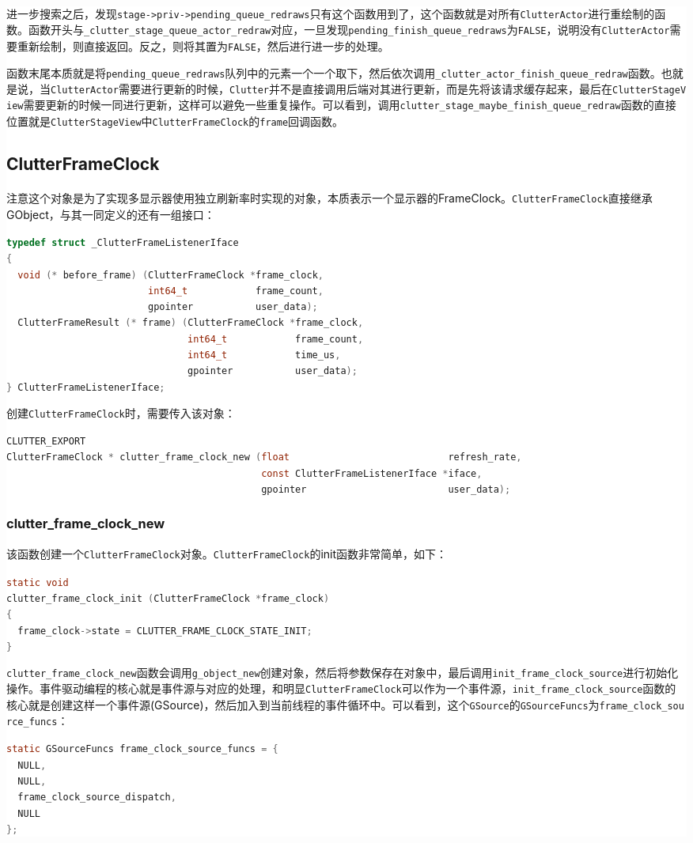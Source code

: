 进一步搜索之后，发现`stage->priv->pending_queue_redraws`只有这个函数用到了，这个函数就是对所有`ClutterActor`进行重绘制的函数。函数开头与`_clutter_stage_queue_actor_redraw`对应，一旦发现`pending_finish_queue_redraws`为`FALSE`，说明没有`ClutterActor`需要重新绘制，则直接返回。反之，则将其置为`FALSE`，然后进行进一步的处理。

函数末尾本质就是将`pending_queue_redraws`队列中的元素一个一个取下，然后依次调用`_clutter_actor_finish_queue_redraw`函数。也就是说，当`ClutterActor`需要进行更新的时候，`Clutter`并不是直接调用后端对其进行更新，而是先将该请求缓存起来，最后在`ClutterStageView`需要更新的时候一同进行更新，这样可以避免一些重复操作。可以看到，调用`clutter_stage_maybe_finish_queue_redraw`函数的直接位置就是`ClutterStageView`中`ClutterFrameClock`的`frame`回调函数。

## ClutterFrameClock

注意这个对象是为了实现多显示器使用独立刷新率时实现的对象，本质表示一个显示器的FrameClock。`ClutterFrameClock`直接继承GObject，与其一同定义的还有一组接口：

```c
typedef struct _ClutterFrameListenerIface
{
  void (* before_frame) (ClutterFrameClock *frame_clock,
                         int64_t            frame_count,
                         gpointer           user_data);
  ClutterFrameResult (* frame) (ClutterFrameClock *frame_clock,
                                int64_t            frame_count,
                                int64_t            time_us,
                                gpointer           user_data);
} ClutterFrameListenerIface;
```

创建`ClutterFrameClock`时，需要传入该对象：

```c
CLUTTER_EXPORT
ClutterFrameClock * clutter_frame_clock_new (float                            refresh_rate,
                                             const ClutterFrameListenerIface *iface,
                                             gpointer                         user_data);
```

### clutter_frame_clock_new

该函数创建一个`ClutterFrameClock`对象。`ClutterFrameClock`的init函数非常简单，如下：

```c
static void
clutter_frame_clock_init (ClutterFrameClock *frame_clock)
{
  frame_clock->state = CLUTTER_FRAME_CLOCK_STATE_INIT;
}
```

`clutter_frame_clock_new`函数会调用`g_object_new`创建对象，然后将参数保存在对象中，最后调用`init_frame_clock_source`进行初始化操作。事件驱动编程的核心就是事件源与对应的处理，和明显`ClutterFrameClock`可以作为一个事件源，`init_frame_clock_source`函数的核心就是创建这样一个事件源(GSource)，然后加入到当前线程的事件循环中。可以看到，这个`GSource`的`GSourceFuncs`为`frame_clock_source_funcs`：

```c
static GSourceFuncs frame_clock_source_funcs = {
  NULL,
  NULL,
  frame_clock_source_dispatch,
  NULL
};
```
